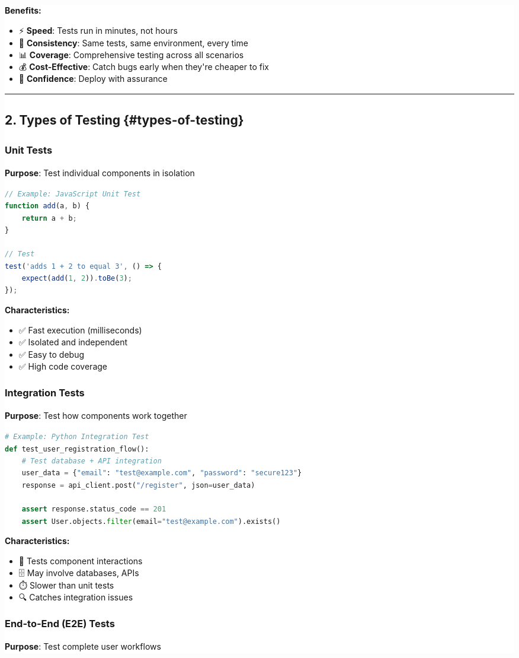 **Benefits:**
- ⚡ **Speed**: Tests run in minutes, not hours
- 🔄 **Consistency**: Same tests, same environment, every time
- 📊 **Coverage**: Comprehensive testing across all scenarios
- 💰 **Cost-Effective**: Catch bugs early when they're cheaper to fix
- 🚀 **Confidence**: Deploy with assurance

---

## 2. Types of Testing {#types-of-testing}

### Unit Tests
**Purpose**: Test individual components in isolation

```javascript
// Example: JavaScript Unit Test
function add(a, b) {
    return a + b;
}

// Test
test('adds 1 + 2 to equal 3', () => {
    expect(add(1, 2)).toBe(3);
});
```

**Characteristics:**
- ✅ Fast execution (milliseconds)
- ✅ Isolated and independent
- ✅ Easy to debug
- ✅ High code coverage

### Integration Tests
**Purpose**: Test how components work together

```python
# Example: Python Integration Test
def test_user_registration_flow():
    # Test database + API integration
    user_data = {"email": "test@example.com", "password": "secure123"}
    response = api_client.post("/register", json=user_data)
    
    assert response.status_code == 201
    assert User.objects.filter(email="test@example.com").exists()
```

**Characteristics:**
- 🔄 Tests component interactions
- 🗄️ May involve databases, APIs
- ⏱️ Slower than unit tests
- 🔍 Catches integration issues

### End-to-End (E2E) Tests
**Purpose**: Test complete user workflows
